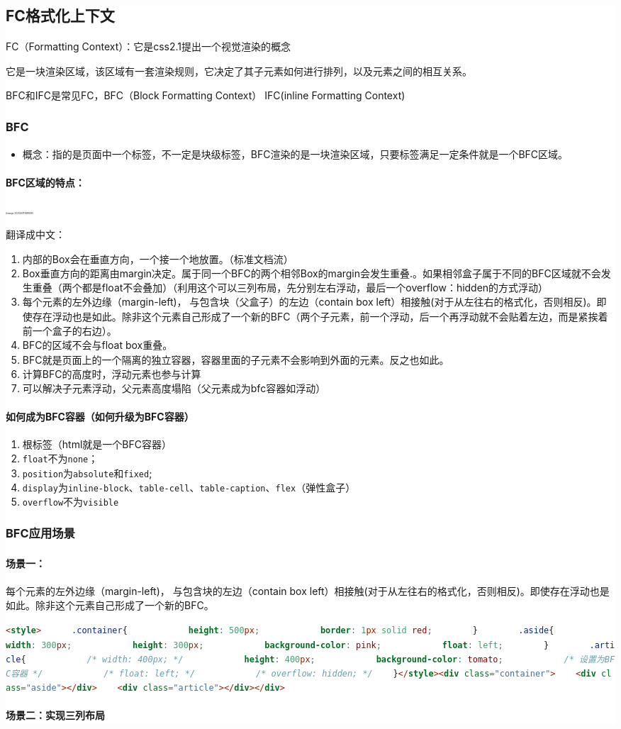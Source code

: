 ## FC格式化上下文

FC（Formatting Context）：它是css2.1提出一个视觉渲染的概念

它是一块渲染区域，该区域有一套渲染规则，它决定了其子元素如何进行排列，以及元素之间的相互关系。

BFC和IFC是常见FC，BFC（Block Formatting Context） IFC(inline  Formatting Context)

### BFC

-   概念：指的是页面中一个标签，不一定是块级标签，BFC渲染的是一块渲染区域，只要标签满足一定条件就是一个BFC区域。

#### BFC区域的特点：

<img src="https://woniumd.oss-cn-hangzhou.aliyuncs.com/web/zhangrui/20210201114826.png" alt="image-20210201114819290" style="zoom:20%;" />

翻译成中文：

1.  内部的Box会在垂直方向，一个接一个地放置。（标准文档流）
2.  Box垂直方向的距离由margin决定。属于同一个BFC的两个相邻Box的margin会发生重叠.。如果相邻盒子属于不同的BFC区域就不会发生重叠（两个都是float不会叠加）（利用这个可以三列布局，先分别左右浮动，最后一个overflow：hidden的方式浮动）
3.  每个元素的左外边缘（margin-left)， 与包含块（父盒子）的左边（contain box left）相接触(对于从左往右的格式化，否则相反)。即使存在浮动也是如此。除非这个元素自己形成了一个新的BFC（两个子元素，前一个浮动，后一个再浮动就不会贴着左边，而是紧挨着前一个盒子的右边）。
4.  BFC的区域不会与float box重叠。
5.  BFC就是页面上的一个隔离的独立容器，容器里面的子元素不会影响到外面的元素。反之也如此。
6.  计算BFC的高度时，浮动元素也参与计算
7.  可以解决子元素浮动，父元素高度塌陷（父元素成为bfc容器如浮动）

#### 如何成为BFC容器（如何升级为BFC容器）

1.  根标签（html就是一个BFC容器）
2.  `float`不为`none`；
3.  `position`为`absolute`和`fixed`;
4.  `display`为`inline-block`、`table-cell`、`table-caption`、`flex`（弹性盒子）
5.  `overflow`不为`visible`

### BFC应用场景

#### 场景一：

每个元素的左外边缘（margin-left)， 与包含块的左边（contain box left）相接触(对于从左往右的格式化，否则相反)。即使存在浮动也是如此。除非这个元素自己形成了一个新的BFC。

```html
<style>      .container{            height: 500px;            border: 1px solid red;        }        .aside{            width: 300px;            height: 300px;            background-color: pink;            float: left;        }        .article{            /* width: 400px; */            height: 400px;            background-color: tomato;            /* 设置为BFC容器 */            /* float: left; */            /* overflow: hidden; */    }</style><div class="container">    <div class="aside"></div>    <div class="article"></div></div>
```

#### 场景二：实现三列布局
